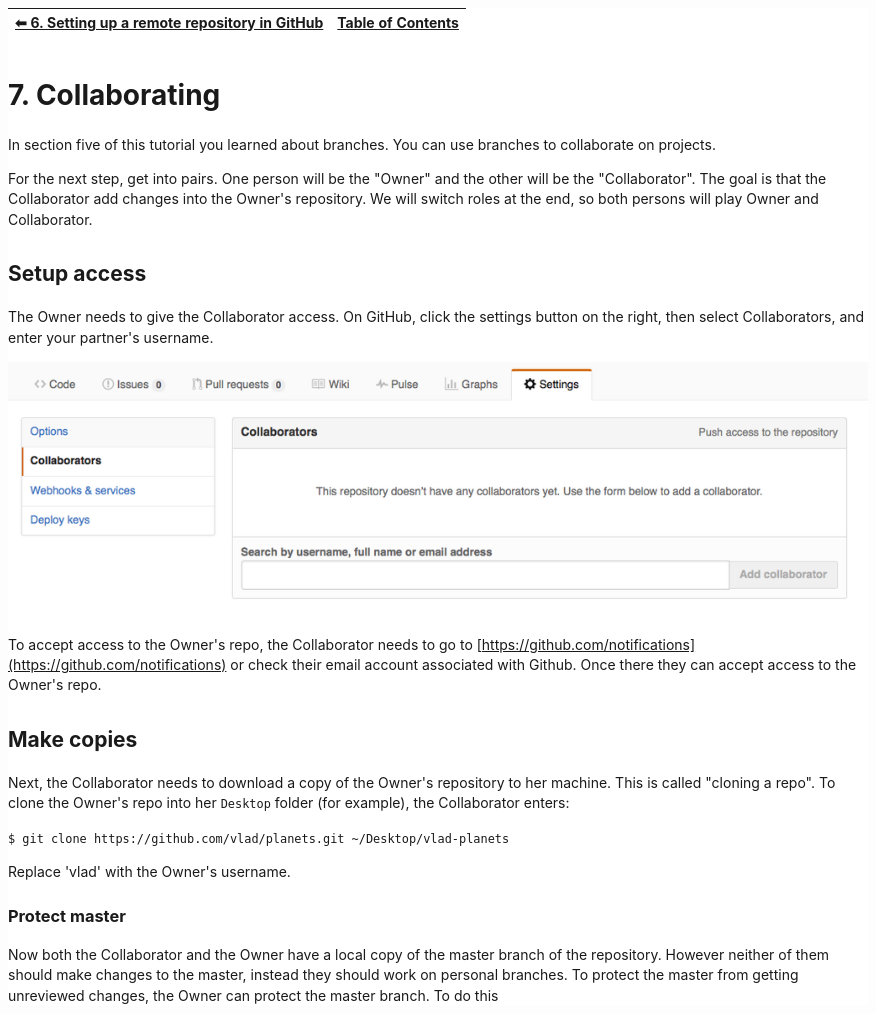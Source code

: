 | [⬅ 6. Setting up a remote repository in GitHub](06-remotes-in-github.md) | [Table of Contents](00-contents.md) | 
| :---- |:----:|

# 7. Collaborating

In section five of this tutorial you learned about branches. You can use branches to collaborate on projects. 

For the next step, get into pairs.  One person will be the "Owner" and the other will be the "Collaborator". The goal is that the Collaborator add changes into the Owner's repository. We will switch roles at the end, so both persons will play Owner and Collaborator.

## Setup access 

The Owner needs to give the Collaborator access. On GitHub, click the settings button on the right,
then select Collaborators, and enter your partner's username.

![Adding Collaborators on GitHub](fig/github-add-collaborators.png)

To accept access to the Owner's repo, the Collaborator needs to go to [https://github.com/notifications](https://github.com/notifications) or check their email account associated with Github.
Once there they can accept access to the Owner's repo.

## Make copies
Next, the Collaborator needs to download a copy of the Owner's repository to her
 machine. This is called "cloning a repo". To clone the Owner's repo into
her `Desktop` folder (for example), the Collaborator enters:

```
$ git clone https://github.com/vlad/planets.git ~/Desktop/vlad-planets
```

Replace 'vlad' with the Owner's username.

### Protect master
Now both the Collaborator and the Owner have a local copy of the master branch of the repository. However neither of them should make changes to the master, instead they should work on personal branches. To protect the master from getting unreviewed changes, the Owner can protect the master branch. To do this
